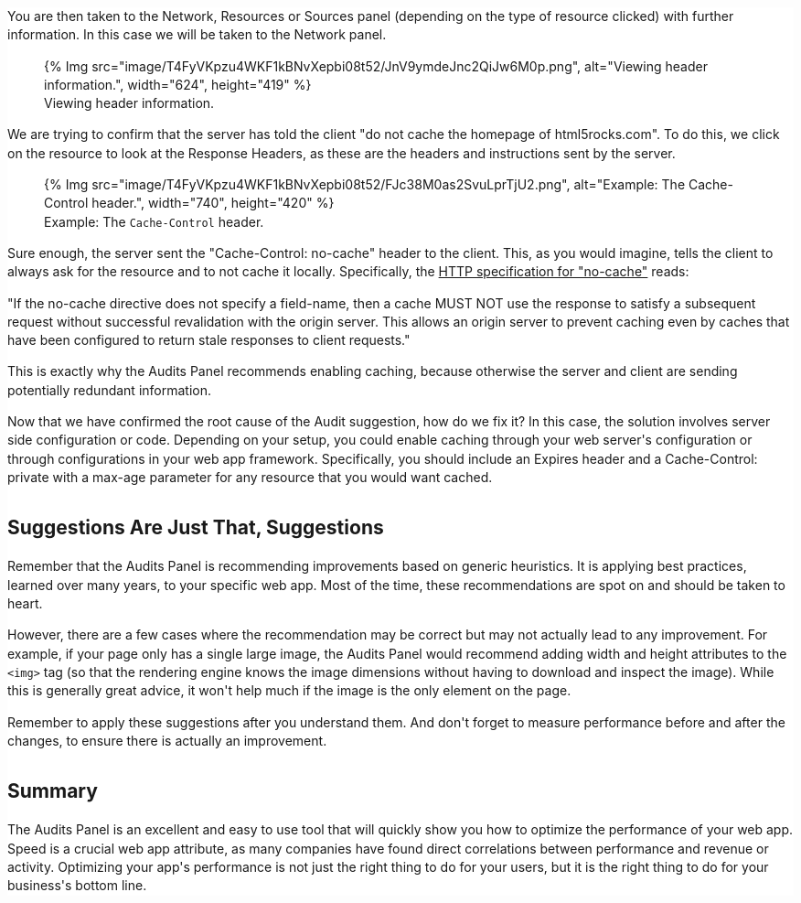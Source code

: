 You are then taken to the Network, Resources or Sources panel (depending on the type of resource clicked) with further information. In this case we will be taken to the Network panel.

<figure>
  {% Img src="image/T4FyVKpzu4WKF1kBNvXepbi08t52/JnV9ymdeJnc2QiJw6M0p.png", alt="Viewing header information.", width="624", height="419" %}
  <figcaption>Viewing header information.</figcaption>
</figure>

We are trying to confirm that the server has told the client "do not cache the homepage of html5rocks.com". To do this, we click on the resource to look at the Response Headers, as these are the headers and instructions sent by the server.

<figure>
  {% Img src="image/T4FyVKpzu4WKF1kBNvXepbi08t52/FJc38M0as2SvuLprTjU2.png", alt="Example: The Cache-Control header.", width="740", height="420" %}
  <figcaption>Example: The <code>Cache-Control</code> header.</figcaption>
</figure>

Sure enough, the server sent the "Cache-Control: no-cache" header to the client. This, as you would imagine, tells the client to always ask for the resource and to not cache it locally. Specifically, the [HTTP specification for "no-cache"](http://www.w3.org/Protocols/rfc2616/rfc2616-sec14.html#sec14.9.1) reads:

"If the no-cache directive does not specify a field-name, then a cache MUST NOT use the response to satisfy a subsequent request without successful revalidation with the origin server. This allows an origin server to prevent caching even by caches that have been configured to return stale responses to client requests."

This is exactly why the Audits Panel recommends enabling caching, because otherwise the server and client are sending potentially redundant information.

Now that we have confirmed the root cause of the Audit suggestion, how do we fix it? In this case, the solution involves server side configuration or code. Depending on your setup, you could enable caching through your web server's configuration or through configurations in your web app framework. Specifically, you should include an Expires header and a Cache-Control: private with a max-age parameter for any resource that you would want cached.

## Suggestions Are Just That, Suggestions

Remember that the Audits Panel is recommending improvements based on generic heuristics. It is applying best practices, learned over many years, to your specific web app. Most of the time, these recommendations are spot on and should be taken to heart.

However, there are a few cases where the recommendation may be correct but may not actually lead to any improvement. For example, if your page only has a single large image, the Audits Panel would recommend adding width and height attributes to the `<img>` tag (so that the rendering engine knows the image dimensions without having to download and inspect the image). While this is generally great advice, it won't help much if the image is the only element on the page.

Remember to apply these suggestions after you understand them. And don't forget to measure performance before and after the changes, to ensure there is actually an improvement.

## Summary

The Audits Panel is an excellent and easy to use tool that will quickly show you how to optimize the performance of your web app. Speed is a crucial web app attribute, as many companies have found direct correlations between performance and revenue or activity. Optimizing your app's performance is not just the right thing to do for your users, but it is the right thing to do for your business's bottom line.
